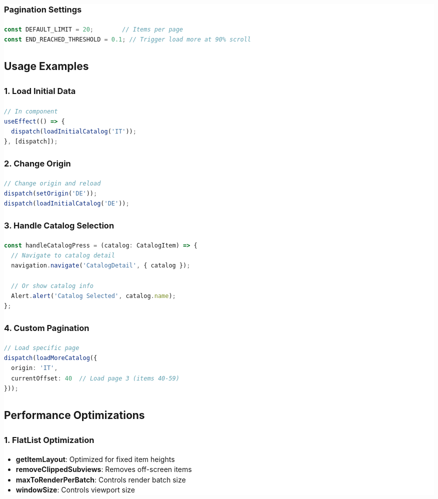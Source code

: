 ### Pagination Settings
```typescript
const DEFAULT_LIMIT = 20;        // Items per page
const END_REACHED_THRESHOLD = 0.1; // Trigger load more at 90% scroll
```

## Usage Examples

### 1. **Load Initial Data**
```typescript
// In component
useEffect(() => {
  dispatch(loadInitialCatalog('IT'));
}, [dispatch]);
```

### 2. **Change Origin**
```typescript
// Change origin and reload
dispatch(setOrigin('DE'));
dispatch(loadInitialCatalog('DE'));
```

### 3. **Handle Catalog Selection**
```typescript
const handleCatalogPress = (catalog: CatalogItem) => {
  // Navigate to catalog detail
  navigation.navigate('CatalogDetail', { catalog });
  
  // Or show catalog info
  Alert.alert('Catalog Selected', catalog.name);
};
```

### 4. **Custom Pagination**
```typescript
// Load specific page
dispatch(loadMoreCatalog({ 
  origin: 'IT', 
  currentOffset: 40  // Load page 3 (items 40-59)
}));
```

## Performance Optimizations

### 1. **FlatList Optimization**
- **getItemLayout**: Optimized for fixed item heights
- **removeClippedSubviews**: Removes off-screen items
- **maxToRenderPerBatch**: Controls render batch size
- **windowSize**: Controls viewport size
